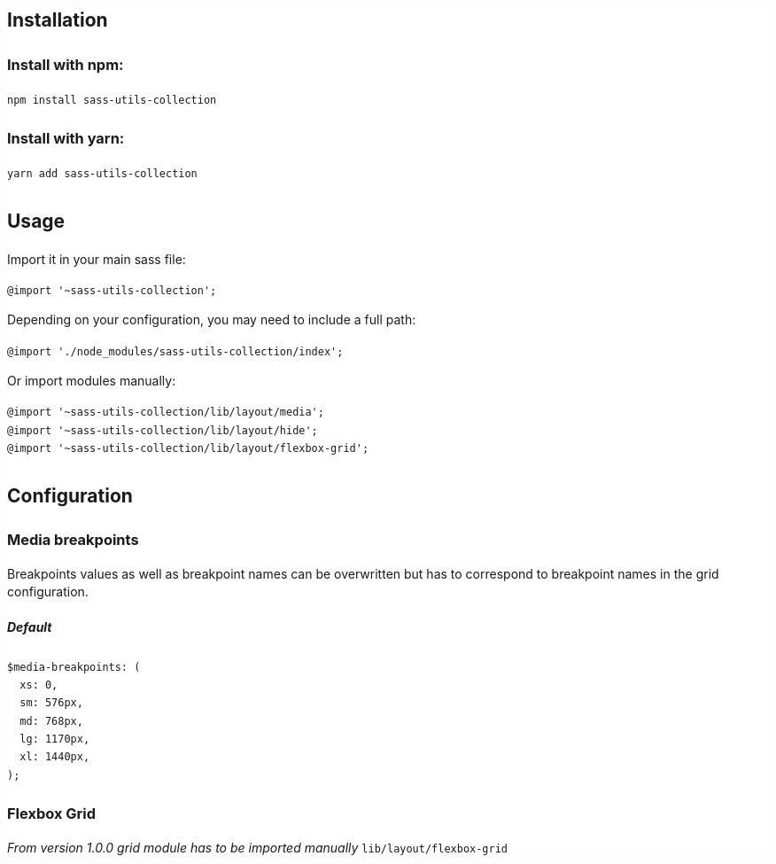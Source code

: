 ## Installation

### Install with npm:
```
npm install sass-utils-collection
```

### Install with yarn:
```
yarn add sass-utils-collection
```

## Usage
Import it in your main sass file:

```
@import '~sass-utils-collection';
```

Depending on your configuration, you may need to include a full path:

```
@import './node_modules/sass-utils-collection/index';
```

Or import modules manually:

```
@import '~sass-utils-collection/lib/layout/media';
@import '~sass-utils-collection/lib/layout/hide';
@import '~sass-utils-collection/lib/layout/flexbox-grid';
```


## Configuration
### Media breakpoints
Breakpoints values as well as breakpoint names can be overwritten 
but has to correspond to breakpoint names in the grid configuration.
##### Default
```
$media-breakpoints: (
  xs: 0,
  sm: 576px,
  md: 768px,
  lg: 1170px,
  xl: 1440px,
);
```
### Flexbox Grid
*From version 1.0.0 grid module has to be imported manually* `lib/layout/flexbox-grid`

